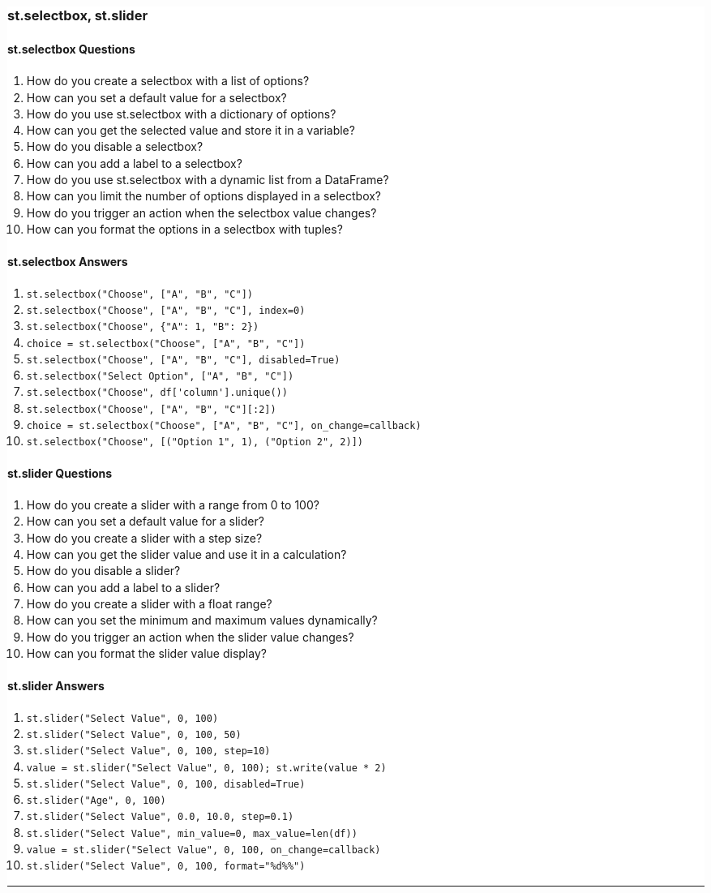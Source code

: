 
### st.selectbox, st.slider

#### st.selectbox Questions
1. How do you create a selectbox with a list of options?
2. How can you set a default value for a selectbox?
3. How do you use st.selectbox with a dictionary of options?
4. How can you get the selected value and store it in a variable?
5. How do you disable a selectbox?
6. How can you add a label to a selectbox?
7. How do you use st.selectbox with a dynamic list from a DataFrame?
8. How can you limit the number of options displayed in a selectbox?
9. How do you trigger an action when the selectbox value changes?
10. How can you format the options in a selectbox with tuples?

#### st.selectbox Answers
1. `st.selectbox("Choose", ["A", "B", "C"])`
2. `st.selectbox("Choose", ["A", "B", "C"], index=0)`
3. `st.selectbox("Choose", {"A": 1, "B": 2})`
4. `choice = st.selectbox("Choose", ["A", "B", "C"])`
5. `st.selectbox("Choose", ["A", "B", "C"], disabled=True)`
6. `st.selectbox("Select Option", ["A", "B", "C"])`
7. `st.selectbox("Choose", df['column'].unique())`
8. `st.selectbox("Choose", ["A", "B", "C"][:2])`
9. `choice = st.selectbox("Choose", ["A", "B", "C"], on_change=callback)`
10. `st.selectbox("Choose", [("Option 1", 1), ("Option 2", 2)])`

#### st.slider Questions
1. How do you create a slider with a range from 0 to 100?
2. How can you set a default value for a slider?
3. How do you create a slider with a step size?
4. How can you get the slider value and use it in a calculation?
5. How do you disable a slider?
6. How can you add a label to a slider?
7. How do you create a slider with a float range?
8. How can you set the minimum and maximum values dynamically?
9. How do you trigger an action when the slider value changes?
10. How can you format the slider value display?

#### st.slider Answers
1. `st.slider("Select Value", 0, 100)`
2. `st.slider("Select Value", 0, 100, 50)`
3. `st.slider("Select Value", 0, 100, step=10)`
4. `value = st.slider("Select Value", 0, 100); st.write(value * 2)`
5. `st.slider("Select Value", 0, 100, disabled=True)`
6. `st.slider("Age", 0, 100)`
7. `st.slider("Select Value", 0.0, 10.0, step=0.1)`
8. `st.slider("Select Value", min_value=0, max_value=len(df))`
9. `value = st.slider("Select Value", 0, 100, on_change=callback)`
10. `st.slider("Select Value", 0, 100, format="%d%%")`

---